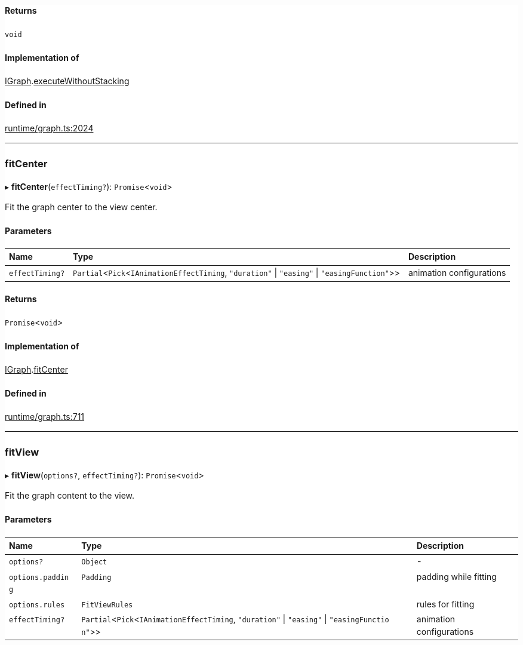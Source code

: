 #### Returns

`void`

#### Implementation of

[IGraph](../interfaces/types-IGraph.en.md).[executeWithoutStacking](../interfaces/types-IGraph.en.md#executewithoutstacking)

#### Defined in

[runtime/graph.ts:2024](https://github.com/antvis/G6/blob/c9548251ff/packages/g6/src/runtime/graph.ts#L2024)

___

### fitCenter

▸ **fitCenter**(`effectTiming?`): `Promise`<`void`\>

Fit the graph center to the view center.

#### Parameters

| Name | Type | Description |
| :------ | :------ | :------ |
| `effectTiming?` | `Partial`<`Pick`<`IAnimationEffectTiming`, ``"duration"`` \| ``"easing"`` \| ``"easingFunction"``\>\> | animation configurations |

#### Returns

`Promise`<`void`\>

#### Implementation of

[IGraph](../interfaces/types-IGraph.en.md).[fitCenter](../interfaces/types-IGraph.en.md#fitcenter)

#### Defined in

[runtime/graph.ts:711](https://github.com/antvis/G6/blob/c9548251ff/packages/g6/src/runtime/graph.ts#L711)

___

### fitView

▸ **fitView**(`options?`, `effectTiming?`): `Promise`<`void`\>

Fit the graph content to the view.

#### Parameters

| Name | Type | Description |
| :------ | :------ | :------ |
| `options?` | `Object` | - |
| `options.padding` | `Padding` | padding while fitting |
| `options.rules` | `FitViewRules` | rules for fitting |
| `effectTiming?` | `Partial`<`Pick`<`IAnimationEffectTiming`, ``"duration"`` \| ``"easing"`` \| ``"easingFunction"``\>\> | animation configurations |
